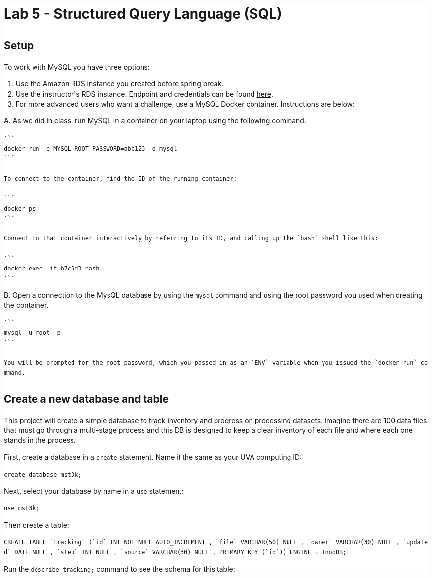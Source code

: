 # Lab 5 - Structured Query Language (SQL)

## Setup

To work with MySQL you have three options:

1. Use the Amazon RDS instance you created before spring break.
2. Use the instructor's RDS instance. Endpoint and credentials can be found [here](https://canvas.its.virginia.edu/courses/139395/pages/mysql-service).
3. For more advanced users who want a challenge, use a MySQL Docker container. Instructions are below:

A. As we did in class, run MySQL in a container on your laptop using the following command.

    ```
    docker run -e MYSQL_ROOT_PASSWORD=abc123 -d mysql
    ```
    
    To connect to the container, find the ID of the running container:
    
    ```
    docker ps
    ```
    
    Connect to that container interactively by referring to its ID, and calling up the `bash` shell like this:
    
    ```
    docker exec -it b7c5d3 bash
    ```

B. Open a connection to the MysQL database by using the `mysql` command and using the root password you used when creating the container.

    ```
    mysql -u root -p
    ```
    
    You will be prompted for the root password, which you passed in as an `ENV` variable when you issued the `docker run` command.

## Create a new database and table

This project will create a simple database to track inventory and progress on processing datasets. Imagine there are 100 data files that must go through a multi-stage process and this DB is designed to keep a clear inventory of each file and where each one stands in the process.

First, create a database in a `create` statement. Name it the same as your UVA computing ID:
```
create database mst3k;
```

Next, select your database by name in a `use` statement:
```
use mst3k;
```
Then create a table:
```
CREATE TABLE `tracking` (`id` INT NOT NULL AUTO_INCREMENT , `file` VARCHAR(50) NULL , `owner` VARCHAR(30) NULL , `updated` DATE NULL , `step` INT NULL , `source` VARCHAR(30) NULL , PRIMARY KEY (`id`)) ENGINE = InnoDB;
```
Run the `describe tracking;` command to see the schema for this table:
